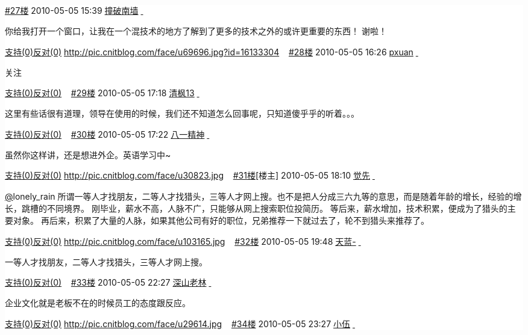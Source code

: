 [#27楼]()[]()  2010-05-05 15:39  [撞破南墙](http://www.cnblogs.com/facingwaller/) [ ](http://space.cnblogs.com/msg/send/%e6%92%9e%e7%a0%b4%e5%8d%97%e5%a2%99 "发送站内短消息")

你给我打开一个窗口，让我在一个混技术的地方了解到了更多的技术之外的或许更重要的东西！
谢啦！

[支持(0)]()[反对(0)]()
http://pic.cnitblog.com/face/u69696.jpg?id=16133304
  
[#28楼]()[]()  2010-05-05 16:26  [pxuan](http://www.cnblogs.com/eugenewu0808/) [ ](http://space.cnblogs.com/msg/send/pxuan "发送站内短消息")

关注

[支持(0)]()[反对(0)]()
  
[#29楼]()[]()  2010-05-05 17:18  [清枫13](http://home.cnblogs.com/u/87107/) [ ](http://space.cnblogs.com/msg/send/%e6%b8%85%e6%9e%ab13 "发送站内短消息")

这里有些话很有道理，领导在使用的时候，我们还不知道怎么回事呢，只知道傻乎乎的听着。。。

[支持(0)]()[反对(0)]()
  
[#30楼]()[]()  2010-05-05 17:22  [八一精神](http://www.cnblogs.com/codeyu/) [ ](http://space.cnblogs.com/msg/send/%e5%85%ab%e4%b8%80%e7%b2%be%e7%a5%9e "发送站内短消息")

虽然你这样讲，还是想进外企。英语学习中~

[支持(0)]()[反对(0)]()
http://pic.cnitblog.com/face/u30823.jpg
  
[#31楼]()[]()[楼主]  2010-05-05 18:10  [觉先](http://www.cnblogs.com/forfuture1978/) [ ](http://space.cnblogs.com/msg/send/%e8%a7%89%e5%85%88 "发送站内短消息")

[@]( "查看所回复的评论")lonely_rain
所谓一等人才找朋友，二等人才找猎头，三等人才网上搜。也不是把人分成三六九等的意思，而是随着年龄的增长，经验的增长，跳槽的不同境界。
刚毕业，薪水不高，人脉不广，只能够从网上搜索职位投简历。
等后来，薪水增加，技术积累，便成为了猎头的主要对象。
再后来，积累了大量的人脉，如果其他公司有好的职位，兄弟推荐一下就过去了，轮不到猎头来推荐了。

[支持(0)]()[反对(0)]()
http://pic.cnitblog.com/face/u103165.jpg
  
[#32楼]()[]()  2010-05-05 19:48  [天蓝-](http://www.cnblogs.com/zhengjuzhuan/) [ ](http://space.cnblogs.com/msg/send/%e5%a4%a9%e8%93%9d- "发送站内短消息")

一等人才找朋友，二等人才找猎头，三等人才网上搜。

[支持(0)]()[反对(0)]()
  
[#33楼]()[]()  2010-05-05 22:27  [深山老林](http://www.cnblogs.com/wlb/) [ ](http://space.cnblogs.com/msg/send/%e6%b7%b1%e5%b1%b1%e8%80%81%e6%9e%97 "发送站内短消息")

企业文化就是老板不在的时候员工的态度跟反应。

[支持(0)]()[反对(0)]()
http://pic.cnitblog.com/face/u29614.jpg
  
[#34楼]()[]()  2010-05-05 23:27  [小伍](http://www.cnblogs.com/sfwl_1026/) [ ](http://space.cnblogs.com/msg/send/%e5%b0%8f%e4%bc%8d "发送站内短消息")
